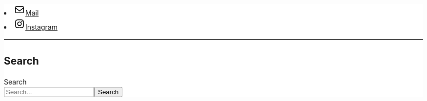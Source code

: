 <li class="wp-social-link wp-social-link-mail wp-block-social-link"><a class="wp-block-social-link-anchor" href="/cdn-cgi/l/email-protection#f4d2d7c5c4c0cfd2d7c5c4c5cfd2d7c5c4cccf989bd2d7c4c2c0cfd2d7c5c4c4cfd2d7c5c4c5cf8297919a80d2d7c5c5c0cfd2d7c5c4c5cf9c9bd2d7c5c5c3cfd2d7c5c5c1cf91da9181"><svg aria-hidden="true" focusable="false" height="24" version="1.1" viewbox="0 0 24 24" width="24" xmlns="http://www.w3.org/2000/svg"><path d="M19,5H5c-1.1,0-2,.9-2,2v10c0,1.1.9,2,2,2h14c1.1,0,2-.9,2-2V7c0-1.1-.9-2-2-2zm.5,12c0,.3-.2.5-.5.5H5c-.3,0-.5-.2-.5-.5V9.8l7.5,5.6,7.5-5.6V17zm0-9.1L12,13.6,4.5,7.9V7c0-.3.2-.5.5-.5h14c.3,0,.5.2.5.5v.9z"></path></svg><span class="wp-block-social-link-label screen-reader-text">Mail</span></a></li>
<li class="wp-social-link wp-social-link-instagram wp-block-social-link"><a class="wp-block-social-link-anchor" href="https://www.instagram.com/devcentrehouse/"><svg aria-hidden="true" focusable="false" height="24" version="1.1" viewbox="0 0 24 24" width="24" xmlns="http://www.w3.org/2000/svg"><path d="M12,4.622c2.403,0,2.688,0.009,3.637,0.052c0.877,0.04,1.354,0.187,1.671,0.31c0.42,0.163,0.72,0.358,1.035,0.673 c0.315,0.315,0.51,0.615,0.673,1.035c0.123,0.317,0.27,0.794,0.31,1.671c0.043,0.949,0.052,1.234,0.052,3.637 s-0.009,2.688-0.052,3.637c-0.04,0.877-0.187,1.354-0.31,1.671c-0.163,0.42-0.358,0.72-0.673,1.035 c-0.315,0.315-0.615,0.51-1.035,0.673c-0.317,0.123-0.794,0.27-1.671,0.31c-0.949,0.043-1.233,0.052-3.637,0.052 s-2.688-0.009-3.637-0.052c-0.877-0.04-1.354-0.187-1.671-0.31c-0.42-0.163-0.72-0.358-1.035-0.673 c-0.315-0.315-0.51-0.615-0.673-1.035c-0.123-0.317-0.27-0.794-0.31-1.671C4.631,14.688,4.622,14.403,4.622,12 s0.009-2.688,0.052-3.637c0.04-0.877,0.187-1.354,0.31-1.671c0.163-0.42,0.358-0.72,0.673-1.035 c0.315-0.315,0.615-0.51,1.035-0.673c0.317-0.123,0.794-0.27,1.671-0.31C9.312,4.631,9.597,4.622,12,4.622 M12,3 C9.556,3,9.249,3.01,8.289,3.054C7.331,3.098,6.677,3.25,6.105,3.472C5.513,3.702,5.011,4.01,4.511,4.511 c-0.5,0.5-0.808,1.002-1.038,1.594C3.25,6.677,3.098,7.331,3.054,8.289C3.01,9.249,3,9.556,3,12c0,2.444,0.01,2.751,0.054,3.711 c0.044,0.958,0.196,1.612,0.418,2.185c0.23,0.592,0.538,1.094,1.038,1.594c0.5,0.5,1.002,0.808,1.594,1.038 c0.572,0.222,1.227,0.375,2.185,0.418C9.249,20.99,9.556,21,12,21s2.751-0.01,3.711-0.054c0.958-0.044,1.612-0.196,2.185-0.418 c0.592-0.23,1.094-0.538,1.594-1.038c0.5-0.5,0.808-1.002,1.038-1.594c0.222-0.572,0.375-1.227,0.418-2.185 C20.99,14.751,21,14.444,21,12s-0.01-2.751-0.054-3.711c-0.044-0.958-0.196-1.612-0.418-2.185c-0.23-0.592-0.538-1.094-1.038-1.594 c-0.5-0.5-1.002-0.808-1.594-1.038c-0.572-0.222-1.227-0.375-2.185-0.418C14.751,3.01,14.444,3,12,3L12,3z M12,7.378 c-2.552,0-4.622,2.069-4.622,4.622S9.448,16.622,12,16.622s4.622-2.069,4.622-4.622S14.552,7.378,12,7.378z M12,15 c-1.657,0-3-1.343-3-3s1.343-3,3-3s3,1.343,3,3S13.657,15,12,15z M16.804,6.116c-0.596,0-1.08,0.484-1.08,1.08 s0.484,1.08,1.08,1.08c0.596,0,1.08-0.484,1.08-1.08S17.401,6.116,16.804,6.116z"></path></svg><span class="wp-block-social-link-label screen-reader-text">Instagram</span></a></li></ul>
<hr class="wp-block-separator has-text-color has-contrast-color has-alpha-channel-opacity has-contrast-background-color has-background is-style-wide"/>
<div class="wp-block-group is-vertical is-content-justification-stretch is-layout-flex wp-container-core-group-is-layout-38a18bb4 wp-block-group-is-layout-flex">
<h2 class="wp-block-heading" style="font-size:clamp(1.039rem, 1.039rem + ((1vw - 0.2rem) * 0.935), 1.6rem);">Search</h2>
<form action="https://www.devcentrehouse.eu/blogs/" class="wp-block-search__button-outside wp-block-search__text-button wp-block-search" method="get" role="search"><label class="wp-block-search__label screen-reader-text" for="wp-block-search__input-2">Search</label><div class="wp-block-search__inside-wrapper" style="width: 100%"><input class="wp-block-search__input" id="wp-block-search__input-2" name="s" placeholder="Search..." required="" type="search" value=""/><button aria-label="Search" class="wp-block-search__button wp-element-button" type="submit">Search</button></div></form></div>
<div aria-hidden="true" class="wp-block-spacer" style="height:var(--wp--preset--spacing--10)"></div>
</div>
</aside></div>
</div>
